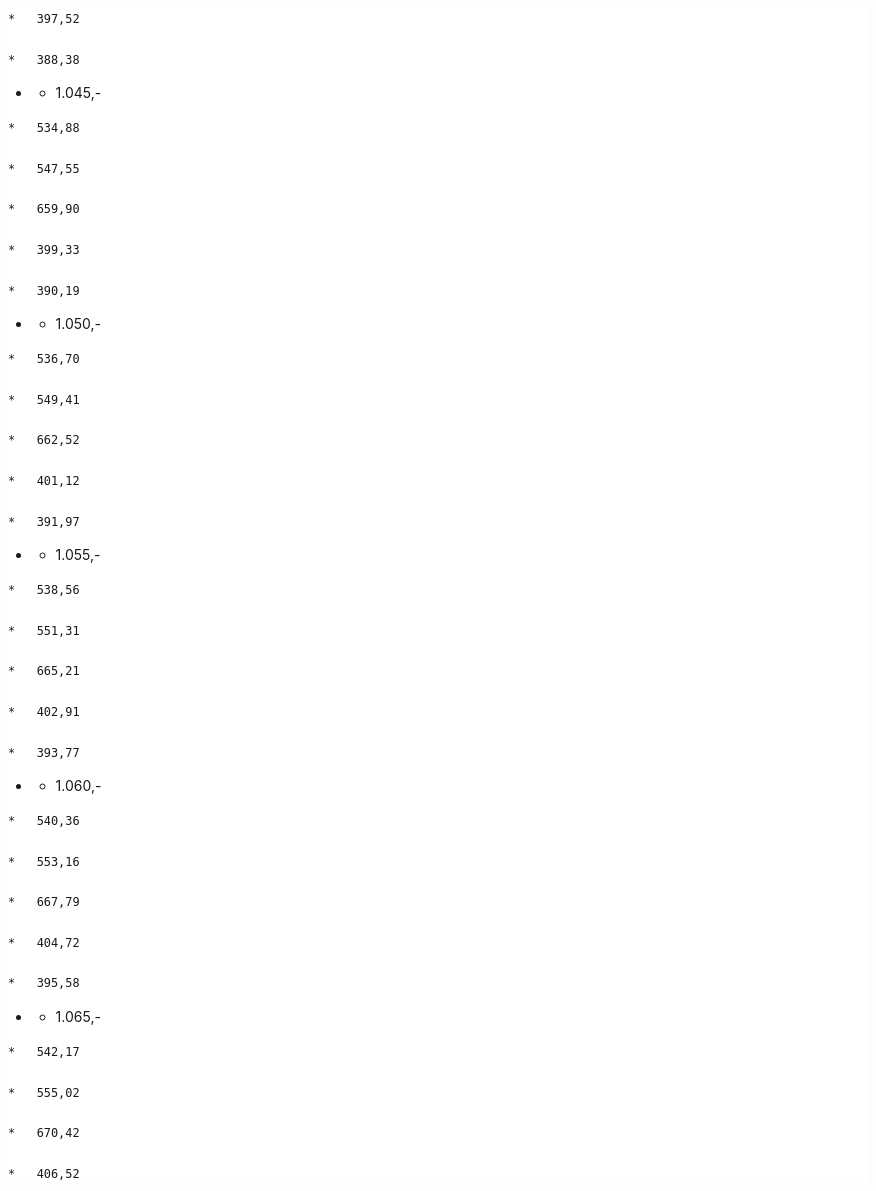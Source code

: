     *   397,52

    *   388,38


*    *   1.045,-

    *   534,88

    *   547,55

    *   659,90

    *   399,33

    *   390,19


*    *   1.050,-

    *   536,70

    *   549,41

    *   662,52

    *   401,12

    *   391,97


*    *   1.055,-

    *   538,56

    *   551,31

    *   665,21

    *   402,91

    *   393,77


*    *   1.060,-

    *   540,36

    *   553,16

    *   667,79

    *   404,72

    *   395,58


*    *   1.065,-

    *   542,17

    *   555,02

    *   670,42

    *   406,52
